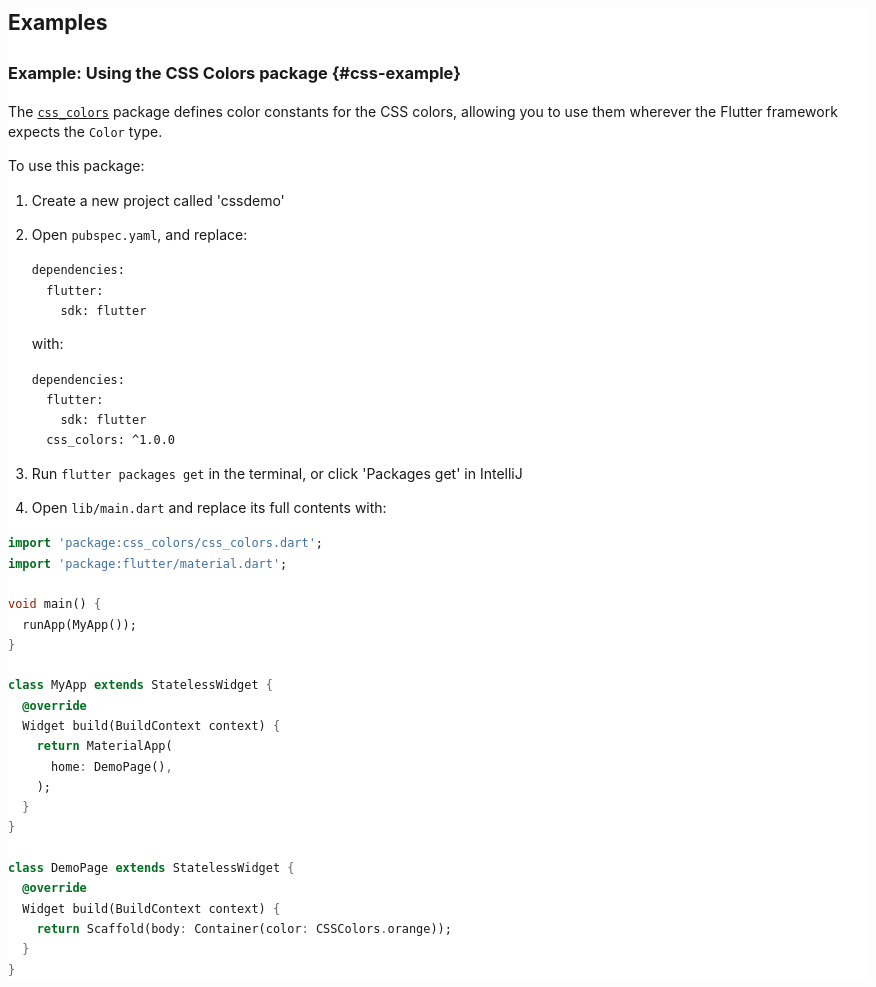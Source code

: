 ## Examples

### Example: Using the CSS Colors package {#css-example}

The [`css_colors`](https://pub.dartlang.org/packages/css_colors) package defines
color constants for the CSS colors, allowing you to use them wherever the
Flutter framework expects the `Color` type.

To use this package:

1. Create a new project called 'cssdemo'

1. Open `pubspec.yaml`, and replace:
   ```
   dependencies:
     flutter:
       sdk: flutter
   ```
   with:

   ```
   dependencies:
     flutter:
       sdk: flutter
     css_colors: ^1.0.0
   ```

1. Run `flutter packages get` in the terminal, or click 'Packages get' in IntelliJ

1. Open `lib/main.dart` and replace its full contents with:

```dart
import 'package:css_colors/css_colors.dart';
import 'package:flutter/material.dart';

void main() {
  runApp(MyApp());
}

class MyApp extends StatelessWidget {
  @override
  Widget build(BuildContext context) {
    return MaterialApp(
      home: DemoPage(),
    );
  }
}

class DemoPage extends StatelessWidget {
  @override
  Widget build(BuildContext context) {
    return Scaffold(body: Container(color: CSSColors.orange));
  }
}
```
